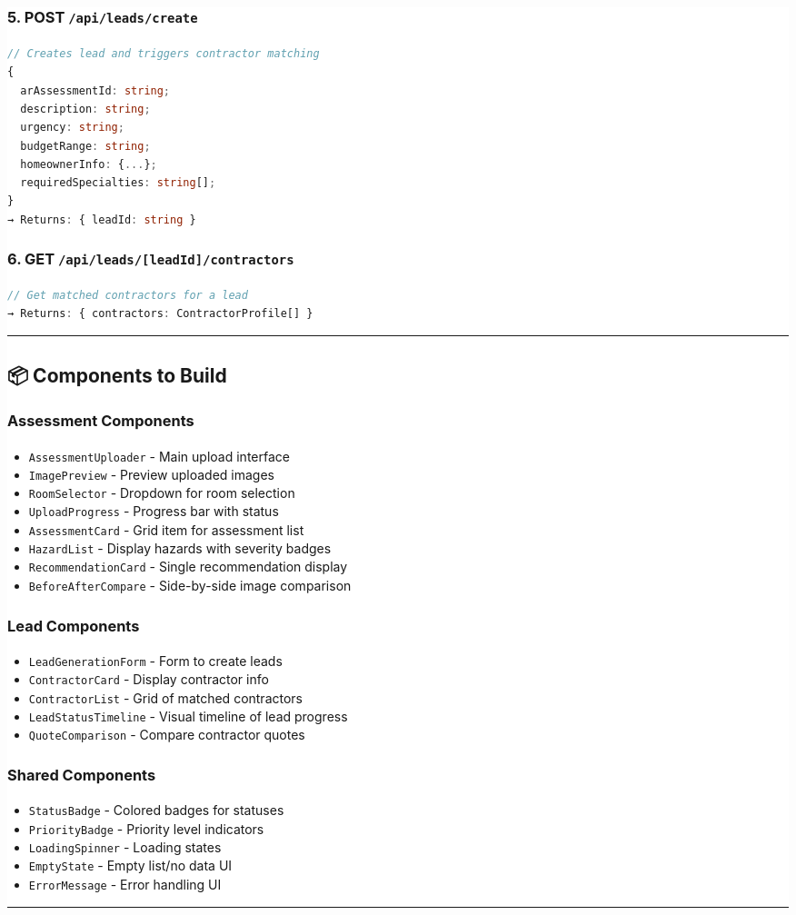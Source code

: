 ### 5. **POST `/api/leads/create`**
```typescript
// Creates lead and triggers contractor matching
{
  arAssessmentId: string;
  description: string;
  urgency: string;
  budgetRange: string;
  homeownerInfo: {...};
  requiredSpecialties: string[];
}
→ Returns: { leadId: string }
```

### 6. **GET `/api/leads/[leadId]/contractors`**
```typescript
// Get matched contractors for a lead
→ Returns: { contractors: ContractorProfile[] }
```

---

## 📦 Components to Build

### **Assessment Components**
- `AssessmentUploader` - Main upload interface
- `ImagePreview` - Preview uploaded images
- `RoomSelector` - Dropdown for room selection
- `UploadProgress` - Progress bar with status
- `AssessmentCard` - Grid item for assessment list
- `HazardList` - Display hazards with severity badges
- `RecommendationCard` - Single recommendation display
- `BeforeAfterCompare` - Side-by-side image comparison

### **Lead Components**
- `LeadGenerationForm` - Form to create leads
- `ContractorCard` - Display contractor info
- `ContractorList` - Grid of matched contractors
- `LeadStatusTimeline` - Visual timeline of lead progress
- `QuoteComparison` - Compare contractor quotes

### **Shared Components**
- `StatusBadge` - Colored badges for statuses
- `PriorityBadge` - Priority level indicators
- `LoadingSpinner` - Loading states
- `EmptyState` - Empty list/no data UI
- `ErrorMessage` - Error handling UI

---

